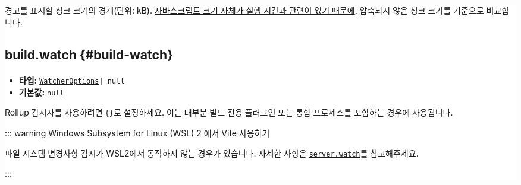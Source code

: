 경고를 표시할 청크 크기의 경계(단위: kB). [자바스크립트 크기 자체가 실행 시간과 관련이 있기 때문에](https://v8.dev/blog/cost-of-javascript-2019), 압축되지 않은 청크 크기를 기준으로 비교합니다.

## build.watch {#build-watch}

- **타입:** [`WatcherOptions`](https://rollupjs.org/configuration-options/#watch)`| null`
- **기본값:** `null`

Rollup 감시자를 사용하려면 `{}`로 설정하세요. 이는 대부분 빌드 전용 플러그인 또는 통합 프로세스를 포함하는 경우에 사용됩니다.

::: warning Windows Subsystem for Linux (WSL) 2 에서 Vite 사용하기

파일 시스템 변경사항 감시가 WSL2에서 동작하지 않는 경우가 있습니다.
자세한 사항은 [`server.watch`](./server-options.md#server-watch)를 참고해주세요.

:::